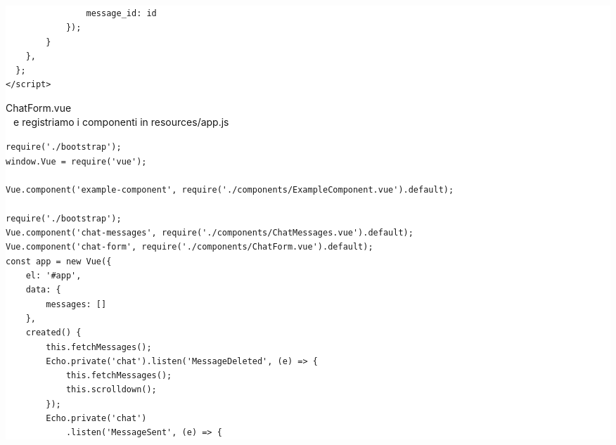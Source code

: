                     message_id: id
                });
            }
        },
      };
    </script>


ChatForm.vue
<code>
    <template>
        <div class="input-group input-group-lg">
            <input id="btn-input" type="text" name="message" class="form-control" placeholder="Type your message here..." v-model="newMessage" @keyup.enter="sendMessage">
            <span class="input-group-btn">
                <button class="btn btn-success btn-block h-100 font-weight-bold btn-send" id="btn-chat" @click="sendMessage">
                    Invia
                </button>
            </span>
        </div>
    </template>
    <script>
        export default {
            props: ['user'],
            data() {
                return {
                    newMessage: ''
                }
            },
            methods: {
                sendMessage() {
                    this.$emit('messagesent', {
                        user: this.user,
                        message: this.newMessage
                    });
                    this.newMessage = ''
                }
            }    
        }
    </script>
</code>
e registriamo i componenti in resources/app.js 


    require('./bootstrap');
    window.Vue = require('vue');
    
    Vue.component('example-component', require('./components/ExampleComponent.vue').default);
    
    require('./bootstrap');
    Vue.component('chat-messages', require('./components/ChatMessages.vue').default);
    Vue.component('chat-form', require('./components/ChatForm.vue').default);
    const app = new Vue({
        el: '#app',
        data: {
            messages: []
        },
        created() {
            this.fetchMessages();
            Echo.private('chat').listen('MessageDeleted', (e) => {
                this.fetchMessages();
                this.scrolldown();
            });
            Echo.private('chat')
                .listen('MessageSent', (e) => {     
